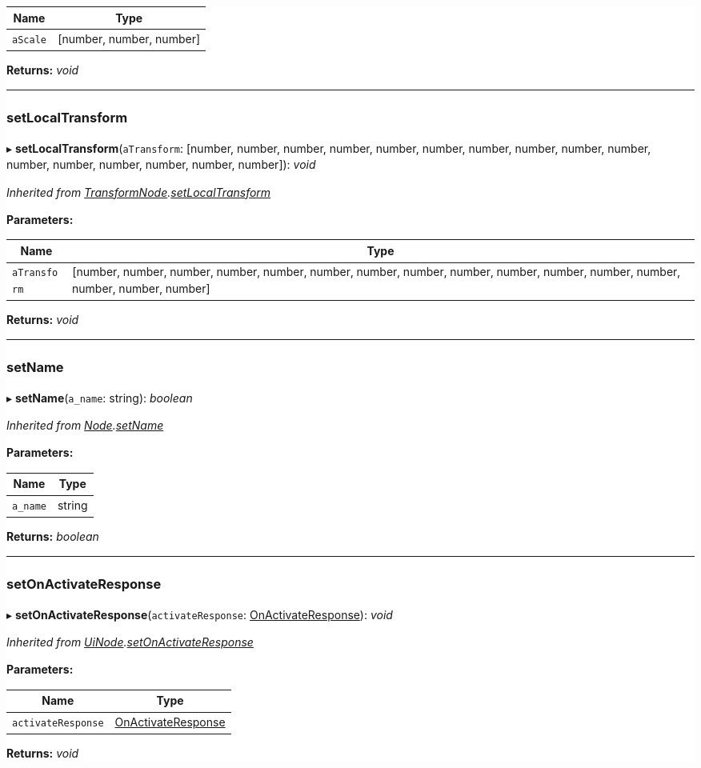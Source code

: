 Name | Type |
------ | ------ |
`aScale` | [number, number, number] |

**Returns:** *void*

___

###  setLocalTransform

▸ **setLocalTransform**(`aTransform`: [number, number, number, number, number, number, number, number, number, number, number, number, number, number, number, number]): *void*

*Inherited from [TransformNode](_lumin_.transformnode.md).[setLocalTransform](_lumin_.transformnode.md#setlocaltransform)*

**Parameters:**

Name | Type |
------ | ------ |
`aTransform` | [number, number, number, number, number, number, number, number, number, number, number, number, number, number, number, number] |

**Returns:** *void*

___

###  setName

▸ **setName**(`a_name`: string): *boolean*

*Inherited from [Node](_lumin_.node.md).[setName](_lumin_.node.md#setname)*

**Parameters:**

Name | Type |
------ | ------ |
`a_name` | string |

**Returns:** *boolean*

___

###  setOnActivateResponse

▸ **setOnActivateResponse**(`activateResponse`: [OnActivateResponse](_lumin_.ui.onactivateresponse.md)): *void*

*Inherited from [UiNode](_lumin_.ui.uinode.md).[setOnActivateResponse](_lumin_.ui.uinode.md#setonactivateresponse)*

**Parameters:**

Name | Type |
------ | ------ |
`activateResponse` | [OnActivateResponse](_lumin_.ui.onactivateresponse.md) |

**Returns:** *void*

